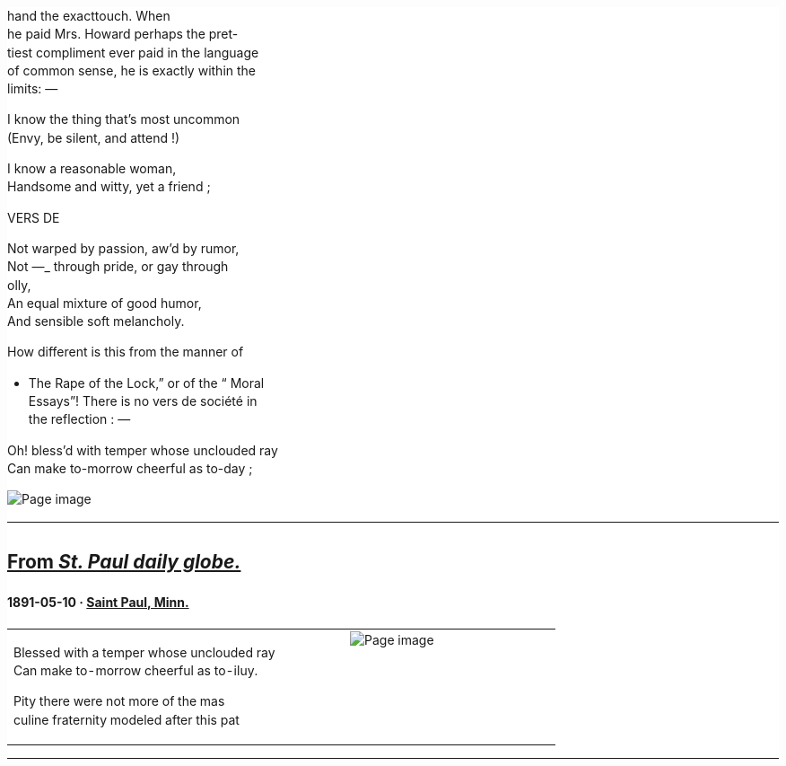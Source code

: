 hand the exacttouch. When  
he paid Mrs. Howard perhaps the pret-  
tiest compliment ever paid in the language  
of common sense, he is exactly within the  
limits: —  
  
I know the thing that’s most uncommon  
(Envy, be silent, and attend !)  
  
I know a reasonable woman,  
Handsome and witty, yet a friend ;  
  
  
  
  
  
  
  
  
  
  
  
VERS DE  
  
Not warped by passion, aw’d by rumor,  
Not —_ through pride, or gay through  
olly,  
An equal mixture of good humor,  
And sensible soft melancholy.  
  
How different is this from the manner of  
* The Rape of the Lock,” or of the “ Moral  
Essays”! There is no vers de société in  
the reflection : —  
  
Oh! bless’d with temper whose unclouded ray  
Can make to-morrow cheerful as to-day ;
</td><td style="width: 50%; max-height: 75%; margin: auto; display: block;">
<img alt="Page image" src="https://iiif.archive.org/image/iiif/2/sim_living-age_1886-09-11_170_2203%2Fsim_living-age_1886-09-11_170_2203_jp2.zip%2Fsim_living-age_1886-09-11_170_2203_jp2%2Fsim_living-age_1886-09-11_170_2203_0061.jp2/pct:52.46179966044143,76.64585698070374,34.38030560271647,11.691259931895573/600,/0/default.jpg"/>
</td>
</tr></table>

---

## [From _St. Paul daily globe._](https://www.loc.gov/resource/sn90059522/1891-05-10/ed-1/?sp=19)

#### 1891-05-10 &middot; [Saint Paul, Minn.](http://dbpedia.org/resource/Saint_Paul%2C_Minnesota)

<table style="width: 100%;"><tr><td style="width: 50%">

  
  
Blessed with a temper whose unclouded ray  
Can make to-morrow cheerful as to-iluy.  
  
Pity there were not more of the mas­  
culine fraternity modeled after this pat
</td><td style="width: 50%; max-height: 75%; margin: auto; display: block;">
<img alt="Page image" src="https://tile.loc.gov/image-services/iiif/service:ndnp:mnhi:batch_mnhi_edina_ver01:data:sn90059522:00175033579:1891051001:0111/pct:38.41700587969245,45.42867307008182,10.750791497060154,2.0170757737459977/!600,600/0/default.jpg"/>
</td>
</tr></table>

---